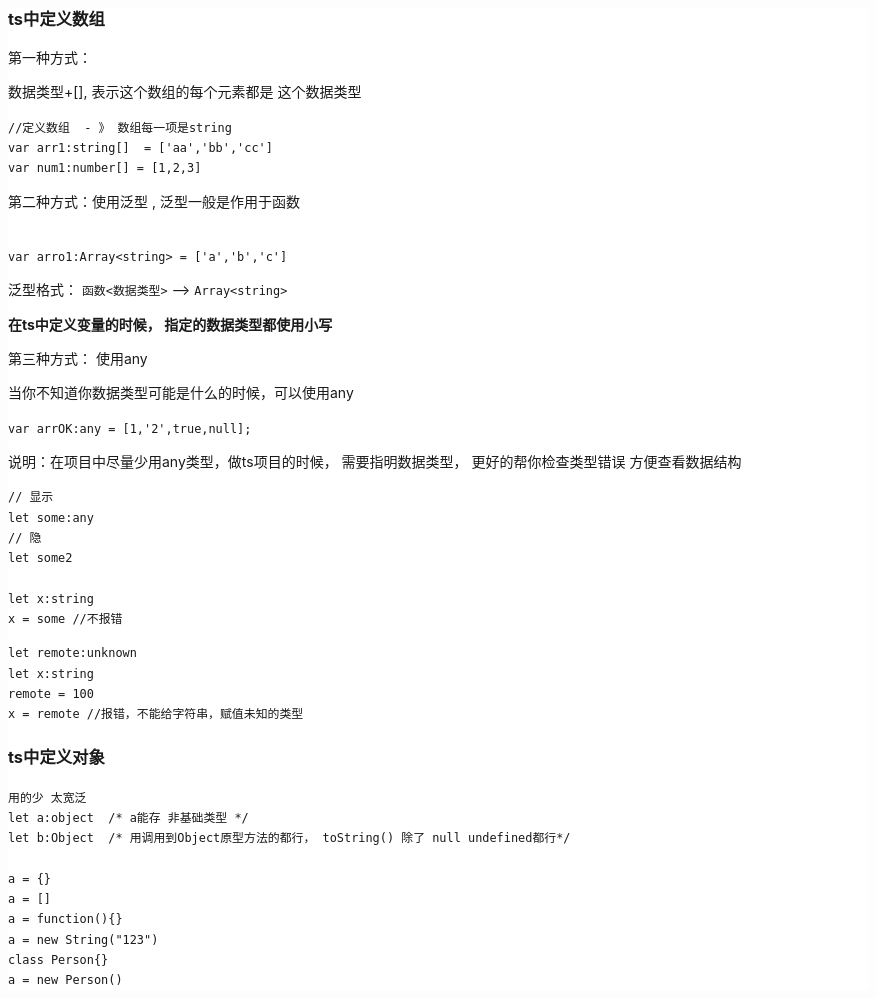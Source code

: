 
### ts中定义数组

第一种方式： 

数据类型+[], 表示这个数组的每个元素都是 这个数据类型

```
//定义数组  - 》 数组每一项是string
var arr1:string[]  = ['aa','bb','cc']
var num1:number[] = [1,2,3]
```

第二种方式：使用泛型 , 泛型一般是作用于函数

```

var arro1:Array<string> = ['a','b','c']
```

泛型格式： `函数<数据类型>`  --> `Array<string>`

**在ts中定义变量的时候， 指定的数据类型都使用小写**

第三种方式： 使用any

当你不知道你数据类型可能是什么的时候，可以使用any

```
var arrOK:any = [1,'2',true,null];
```

说明：在项目中尽量少用any类型，做ts项目的时候， 需要指明数据类型， 更好的帮你检查类型错误 方便查看数据结构

```
// 显示
let some:any
// 隐
let some2

let x:string
x = some //不报错
```



```
let remote:unknown
let x:string
remote = 100
x = remote //报错，不能给字符串，赋值未知的类型
```



### ts中定义对象

```
用的少 太宽泛
let a:object  /* a能存 非基础类型 */
let b:Object  /* 用调用到Object原型方法的都行， toString() 除了 null undefined都行*/

a = {}
a = []
a = function(){}
a = new String("123")
class Person{}
a = new Person()
```
